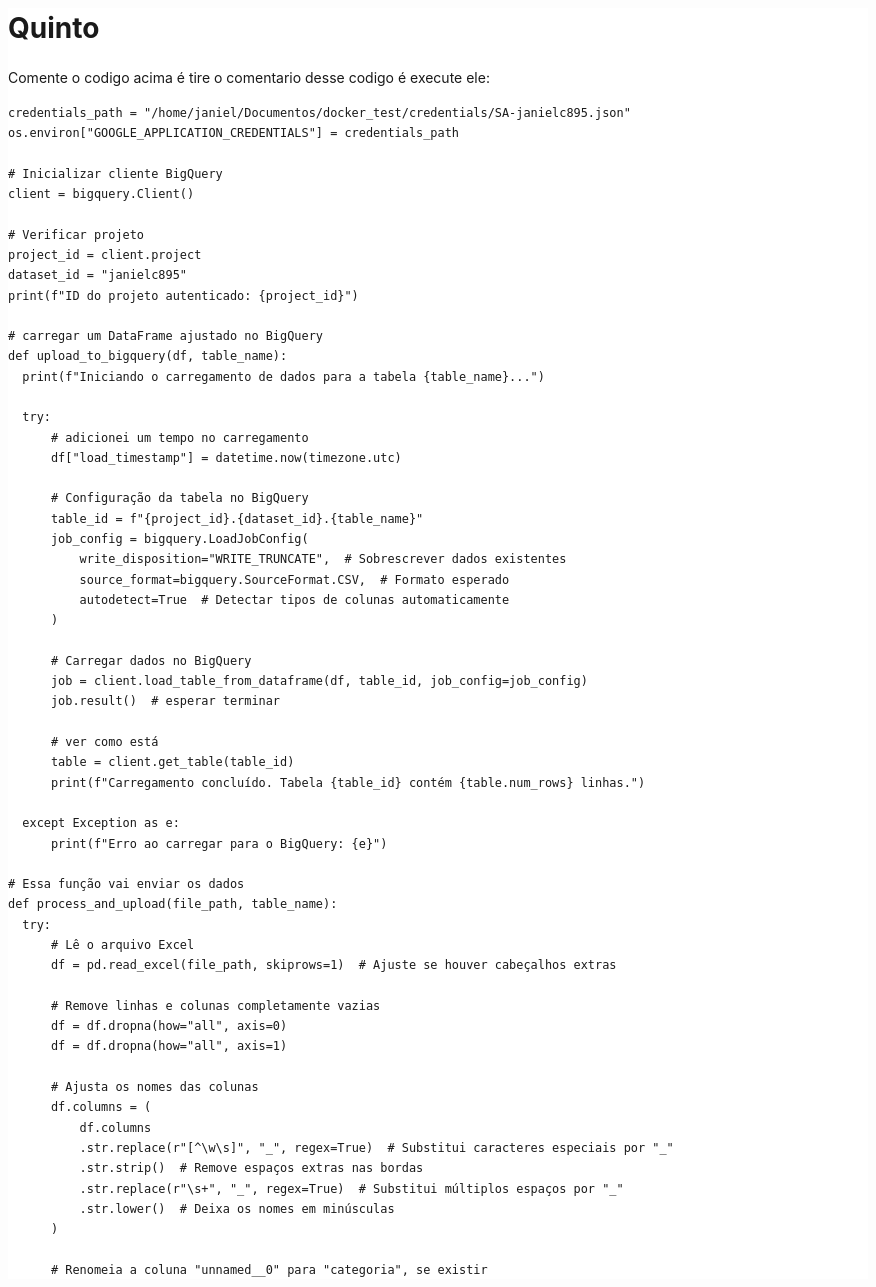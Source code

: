# Quinto

  Comente o codigo acima é tire o comentario desse codigo é execute ele:

  ``` # Configurar credenciais do Google Cloud
credentials_path = "/home/janiel/Documentos/docker_test/credentials/SA-janielc895.json"
os.environ["GOOGLE_APPLICATION_CREDENTIALS"] = credentials_path

# Inicializar cliente BigQuery
client = bigquery.Client()

# Verificar projeto
project_id = client.project
dataset_id = "janielc895" 
print(f"ID do projeto autenticado: {project_id}")

# carregar um DataFrame ajustado no BigQuery
def upload_to_bigquery(df, table_name):
    print(f"Iniciando o carregamento de dados para a tabela {table_name}...")

    try:
        # adicionei um tempo no carregamento
        df["load_timestamp"] = datetime.now(timezone.utc)

        # Configuração da tabela no BigQuery
        table_id = f"{project_id}.{dataset_id}.{table_name}"
        job_config = bigquery.LoadJobConfig(
            write_disposition="WRITE_TRUNCATE",  # Sobrescrever dados existentes
            source_format=bigquery.SourceFormat.CSV,  # Formato esperado
            autodetect=True  # Detectar tipos de colunas automaticamente
        )

        # Carregar dados no BigQuery
        job = client.load_table_from_dataframe(df, table_id, job_config=job_config)
        job.result()  # esperar terminar

        # ver como está
        table = client.get_table(table_id)
        print(f"Carregamento concluído. Tabela {table_id} contém {table.num_rows} linhas.")

    except Exception as e:
        print(f"Erro ao carregar para o BigQuery: {e}")

# Essa função vai enviar os dados
def process_and_upload(file_path, table_name):
    try:
        # Lê o arquivo Excel
        df = pd.read_excel(file_path, skiprows=1)  # Ajuste se houver cabeçalhos extras

        # Remove linhas e colunas completamente vazias
        df = df.dropna(how="all", axis=0)
        df = df.dropna(how="all", axis=1)

        # Ajusta os nomes das colunas
        df.columns = (
            df.columns
            .str.replace(r"[^\w\s]", "_", regex=True)  # Substitui caracteres especiais por "_"
            .str.strip()  # Remove espaços extras nas bordas
            .str.replace(r"\s+", "_", regex=True)  # Substitui múltiplos espaços por "_"
            .str.lower()  # Deixa os nomes em minúsculas
        )

        # Renomeia a coluna "unnamed__0" para "categoria", se existir
  ```